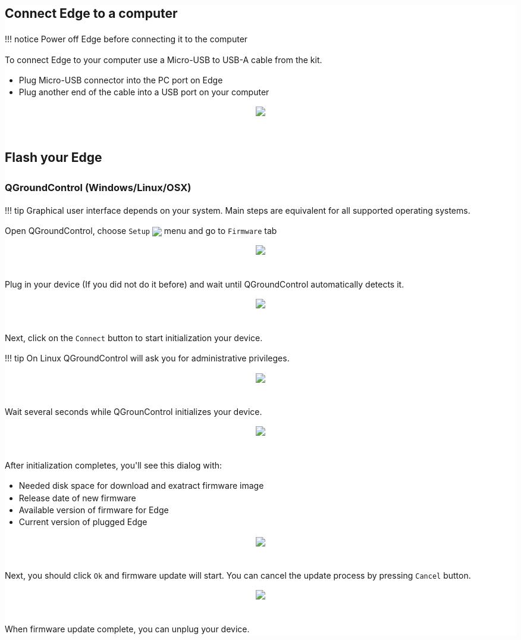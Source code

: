 

## Connect Edge to a computer

!!! notice 
	Power off Edge before connecting it to the computer
	
To connect Edge to your computer use a Micro-USB to USB-A cable from the kit.

* Plug Micro-USB connector into the PC port on Edge
* Plug another end of the cable into a USB port on your computer

<div style="text-align: center;"><img src="../img/firmware-update/pc_to_edge.png" style="width: 550px;"></div><br>

## Flash your Edge

### QGroundControl (Windows/Linux/OSX)

!!! tip
	Graphical user interface depends on your system. Main steps are equivalent for all supported operating systems.

Open QGroundControl, choose `Setup` <img src="../img/firmware-update/qgc/qground_setup_ico.png" style="width:30px; vertical-align: middle"> menu and go to `Firmware` tab

<div style="text-align: center;"><img src="../img/firmware-update/qgc/start.png" style="width: 800px;"></div><br>

Plug in your device (If you did not do it before) and wait until QGroundControl automatically detects it.

<div style="text-align: center;"><img src="../img/firmware-update/qgc/edge_available.png" style="width: 800px;"></div><br>

Next, click on the `Connect` button to start initialization your device.

!!! tip 
	On Linux QGroundControl will ask you for administrative privileges.

<div style="text-align: center;"><img src="../img/firmware-update/qgc/edge_connected.png" style="width: 800px;"></div><br>

Wait several seconds while QGrounControl initializes your device.

<div style="text-align: center;"><img src="../img/firmware-update/qgc/init_start.png" style="width: 800px;"></div><br>

After initialization completes, you'll see this dialog with:

* Needed disk space for download and exatract firmware image
* Release date of new firmware
* Available version of firmware for Edge
* Current version of plugged Edge 

<div style="text-align: center;"><img src="../img/firmware-update/qgc/prefs_menu.png" style="width: 800px;"></div><br>

Next, you should click `Ok` and firmware update will start. 
You can cancel the update process by pressing `Cancel` button.

<div style="text-align: center;"><img src="../img/firmware-update/qgc/flasher_running.png" style="width: 800px;"></div><br>

When firmware update complete, you can unplug your device.

